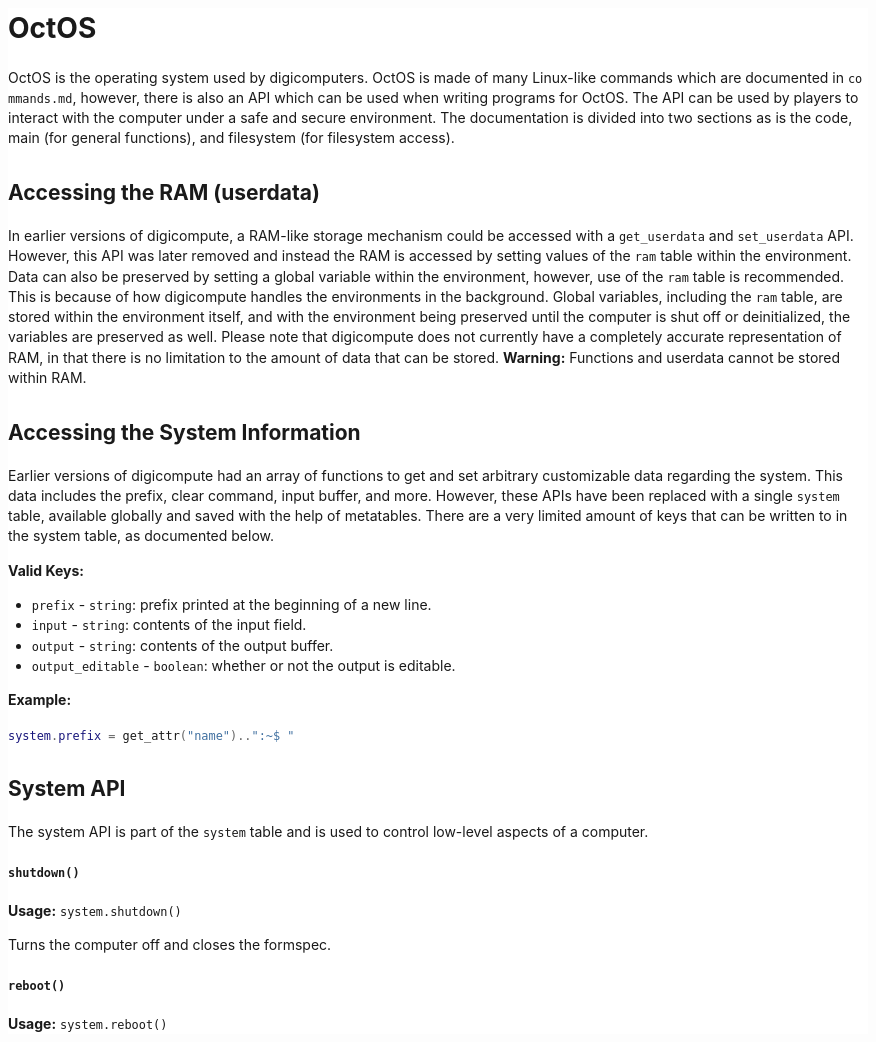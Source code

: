 # OctOS
OctOS is the operating system used by digicomputers. OctOS is made of many Linux-like commands which are documented in `commands.md`, however, there is also an API which can be used when writing programs for OctOS. The API can be used by players to interact with the computer under a safe and secure environment. The documentation is divided into two sections as is the code, main (for general functions), and filesystem (for filesystem access).

## Accessing the RAM (userdata)

In earlier versions of digicompute, a RAM-like storage mechanism could be accessed with a `get_userdata` and `set_userdata` API. However, this API was later removed and instead the RAM is accessed by setting values of the `ram` table within the environment. Data can also be preserved by setting a global variable within the environment, however, use of the `ram` table is recommended. This is because of how digicompute handles the environments in the background. Global variables, including the `ram` table, are stored within the environment itself, and with the environment being preserved until the computer is shut off or deinitialized, the variables are preserved as well. Please note that digicompute does not currently have a completely accurate representation of RAM, in that there is no limitation to the amount of data that can be stored. **Warning:** Functions and userdata cannot be stored within RAM.

## Accessing the System Information

Earlier versions of digicompute had an array of functions to get and set arbitrary customizable data regarding the system. This data includes the prefix, clear command, input buffer, and more. However, these APIs have been replaced with a single `system` table, available globally and saved with the help of metatables. There are a very limited amount of keys that can be written to in the system table, as documented below.

**Valid Keys:**
* `prefix` - `string`: prefix printed at the beginning of a new line.
* `input` - `string`: contents of the input field.
* `output` - `string`: contents of the output buffer.
* `output_editable` - `boolean`: whether or not the output is editable.

**Example:**
```lua
system.prefix = get_attr("name")..":~$ "
```

## System API

The system API is part of the `system` table and is used to control low-level aspects of a computer.

#### `shutdown()`
**Usage:** `system.shutdown()`

Turns the computer off and closes the formspec.

#### `reboot()`
**Usage:** `system.reboot()`
